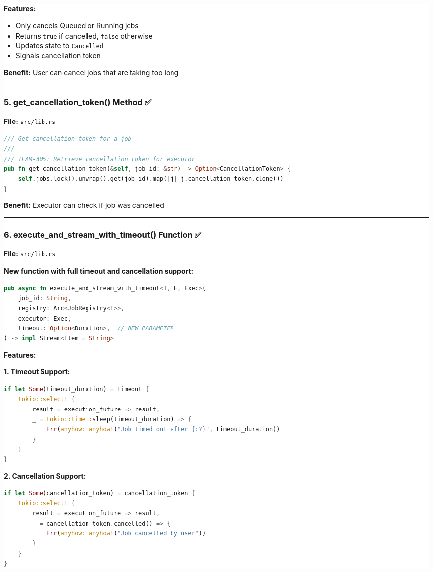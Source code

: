 **Features:**
- Only cancels Queued or Running jobs
- Returns `true` if cancelled, `false` otherwise
- Updates state to `Cancelled`
- Signals cancellation token

**Benefit:** User can cancel jobs that are taking too long

---

### 5. get_cancellation_token() Method ✅

**File:** `src/lib.rs`

```rust
/// Get cancellation token for a job
///
/// TEAM-305: Retrieve cancellation token for executor
pub fn get_cancellation_token(&self, job_id: &str) -> Option<CancellationToken> {
    self.jobs.lock().unwrap().get(job_id).map(|j| j.cancellation_token.clone())
}
```

**Benefit:** Executor can check if job was cancelled

---

### 6. execute_and_stream_with_timeout() Function ✅

**File:** `src/lib.rs`

**New function with full timeout and cancellation support:**

```rust
pub async fn execute_and_stream_with_timeout<T, F, Exec>(
    job_id: String,
    registry: Arc<JobRegistry<T>>,
    executor: Exec,
    timeout: Option<Duration>,  // NEW PARAMETER
) -> impl Stream<Item = String>
```

**Features:**

**1. Timeout Support:**
```rust
if let Some(timeout_duration) = timeout {
    tokio::select! {
        result = execution_future => result,
        _ = tokio::time::sleep(timeout_duration) => {
            Err(anyhow::anyhow!("Job timed out after {:?}", timeout_duration))
        }
    }
}
```

**2. Cancellation Support:**
```rust
if let Some(cancellation_token) = cancellation_token {
    tokio::select! {
        result = execution_future => result,
        _ = cancellation_token.cancelled() => {
            Err(anyhow::anyhow!("Job cancelled by user"))
        }
    }
}
```
